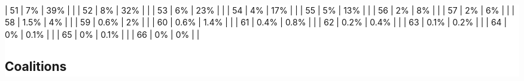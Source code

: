 | 51 | 7% | 39% |  |
| 52 | 8% | 32% |  |
| 53 | 6% | 23% |  |
| 54 | 4% | 17% |  |
| 55 | 5% | 13% |  |
| 56 | 2% | 8% |  |
| 57 | 2% | 6% |  |
| 58 | 1.5% | 4% |  |
| 59 | 0.6% | 2% |  |
| 60 | 0.6% | 1.4% |  |
| 61 | 0.4% | 0.8% |  |
| 62 | 0.2% | 0.4% |  |
| 63 | 0.1% | 0.2% |  |
| 64 | 0% | 0.1% |  |
| 65 | 0% | 0.1% |  |
| 66 | 0% | 0% |  |


## Coalitions
